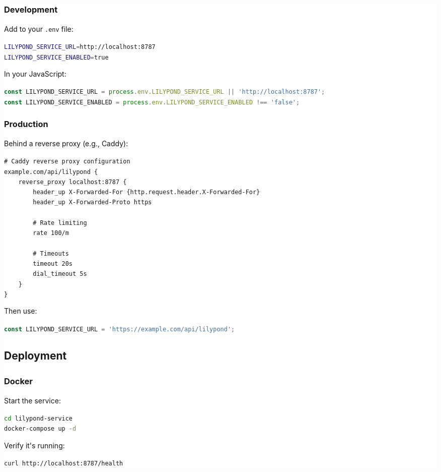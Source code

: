 ### Development

Add to your `.env` file:

```bash
LILYPOND_SERVICE_URL=http://localhost:8787
LILYPOND_SERVICE_ENABLED=true
```

In your JavaScript:

```javascript
const LILYPOND_SERVICE_URL = process.env.LILYPOND_SERVICE_URL || 'http://localhost:8787';
const LILYPOND_SERVICE_ENABLED = process.env.LILYPOND_SERVICE_ENABLED !== 'false';
```

### Production

Behind a reverse proxy (e.g., Caddy):

```caddyfile
# Caddy reverse proxy configuration
example.com/api/lilypond {
    reverse_proxy localhost:8787 {
        header_up X-Forwarded-For {http.request.header.X-Forwarded-For}
        header_up X-Forwarded-Proto https

        # Rate limiting
        rate 100/m

        # Timeouts
        timeout 20s
        dial_timeout 5s
    }
}
```

Then use:
```javascript
const LILYPOND_SERVICE_URL = 'https://example.com/api/lilypond';
```

## Deployment

### Docker

Start the service:

```bash
cd lilypond-service
docker-compose up -d
```

Verify it's running:

```bash
curl http://localhost:8787/health
```
